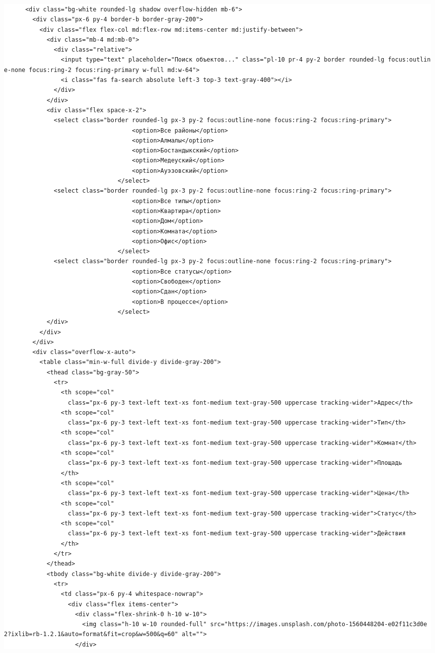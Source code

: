           <div class="bg-white rounded-lg shadow overflow-hidden mb-6">
            <div class="px-6 py-4 border-b border-gray-200">
              <div class="flex flex-col md:flex-row md:items-center md:justify-between">
                <div class="mb-4 md:mb-0">
                  <div class="relative">
                    <input type="text" placeholder="Поиск объектов..." class="pl-10 pr-4 py-2 border rounded-lg focus:outline-none focus:ring-2 focus:ring-primary w-full md:w-64">
                    <i class="fas fa-search absolute left-3 top-3 text-gray-400"></i>
                  </div>
                </div>
                <div class="flex space-x-2">
                  <select class="border rounded-lg px-3 py-2 focus:outline-none focus:ring-2 focus:ring-primary">
                                        <option>Все районы</option>
                                        <option>Алмалы</option>
                                        <option>Бостандыкский</option>
                                        <option>Медеуский</option>
                                        <option>Ауэзовский</option>
                                    </select>
                  <select class="border rounded-lg px-3 py-2 focus:outline-none focus:ring-2 focus:ring-primary">
                                        <option>Все типы</option>
                                        <option>Квартира</option>
                                        <option>Дом</option>
                                        <option>Комната</option>
                                        <option>Офис</option>
                                    </select>
                  <select class="border rounded-lg px-3 py-2 focus:outline-none focus:ring-2 focus:ring-primary">
                                        <option>Все статусы</option>
                                        <option>Свободен</option>
                                        <option>Сдан</option>
                                        <option>В процессе</option>
                                    </select>
                </div>
              </div>
            </div>
            <div class="overflow-x-auto">
              <table class="min-w-full divide-y divide-gray-200">
                <thead class="bg-gray-50">
                  <tr>
                    <th scope="col"
                      class="px-6 py-3 text-left text-xs font-medium text-gray-500 uppercase tracking-wider">Адрес</th>
                    <th scope="col"
                      class="px-6 py-3 text-left text-xs font-medium text-gray-500 uppercase tracking-wider">Тип</th>
                    <th scope="col"
                      class="px-6 py-3 text-left text-xs font-medium text-gray-500 uppercase tracking-wider">Комнат</th>
                    <th scope="col"
                      class="px-6 py-3 text-left text-xs font-medium text-gray-500 uppercase tracking-wider">Площадь
                    </th>
                    <th scope="col"
                      class="px-6 py-3 text-left text-xs font-medium text-gray-500 uppercase tracking-wider">Цена</th>
                    <th scope="col"
                      class="px-6 py-3 text-left text-xs font-medium text-gray-500 uppercase tracking-wider">Статус</th>
                    <th scope="col"
                      class="px-6 py-3 text-left text-xs font-medium text-gray-500 uppercase tracking-wider">Действия
                    </th>
                  </tr>
                </thead>
                <tbody class="bg-white divide-y divide-gray-200">
                  <tr>
                    <td class="px-6 py-4 whitespace-nowrap">
                      <div class="flex items-center">
                        <div class="flex-shrink-0 h-10 w-10">
                          <img class="h-10 w-10 rounded-full" src="https://images.unsplash.com/photo-1560448204-e02f11c3d0e2?ixlib=rb-1.2.1&auto=format&fit=crop&w=500&q=60" alt="">
                        </div>